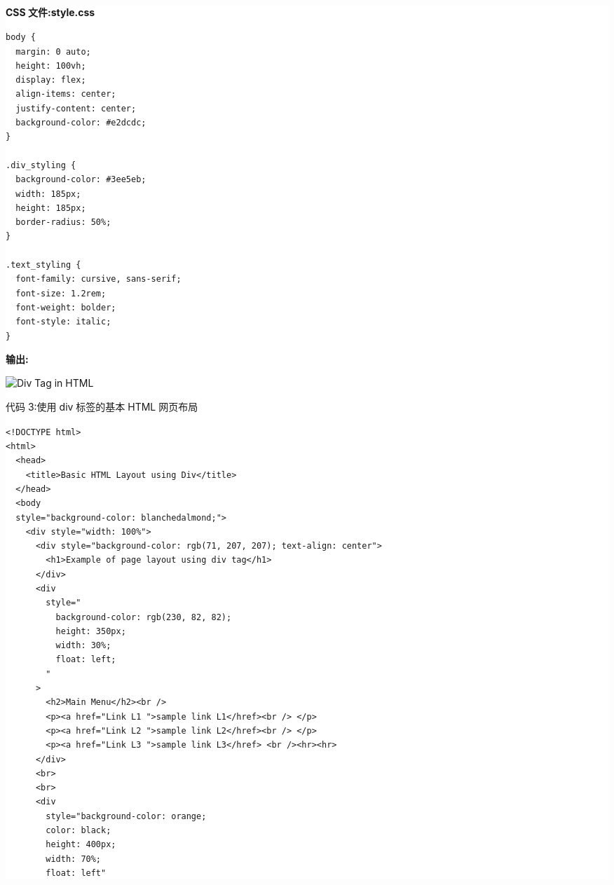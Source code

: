 **CSS 文件:style.css**

```
body {
  margin: 0 auto;
  height: 100vh;
  display: flex;
  align-items: center;
  justify-content: center;
  background-color: #e2dcdc;
}

.div_styling {
  background-color: #3ee5eb;
  width: 185px;
  height: 185px;
  border-radius: 50%;
}

.text_styling {
  font-family: cursive, sans-serif;
  font-size: 1.2rem;
  font-weight: bolder;
  font-style: italic;
} 
```

**输出:**

![Div Tag in HTML](../Images/7d5034011f4a4dff885835811bc337df.png)

代码 3:使用 div 标签的基本 HTML 网页布局

```
<!DOCTYPE html>
<html>
  <head>
    <title>Basic HTML Layout using Div</title>
  </head>
  <body
  style="background-color: blanchedalmond;">
    <div style="width: 100%">
      <div style="background-color: rgb(71, 207, 207); text-align: center">
        <h1>Example of page layout using div tag</h1>
      </div>
      <div
        style="
          background-color: rgb(230, 82, 82);
          height: 350px;
          width: 30%;
          float: left;
        "
      >
        <h2>Main Menu</h2><br />
        <p><a href="Link L1 ">sample link L1</href><br /> </p>
        <p><a href="Link L2 ">sample link L2</href><br /> </p>
        <p><a href="Link L3 ">sample link L3</href> <br /><hr><hr>
      </div>
      <br>
      <br>
      <div
        style="background-color: orange;
        color: black;
        height: 400px;
        width: 70%;
        float: left"
```